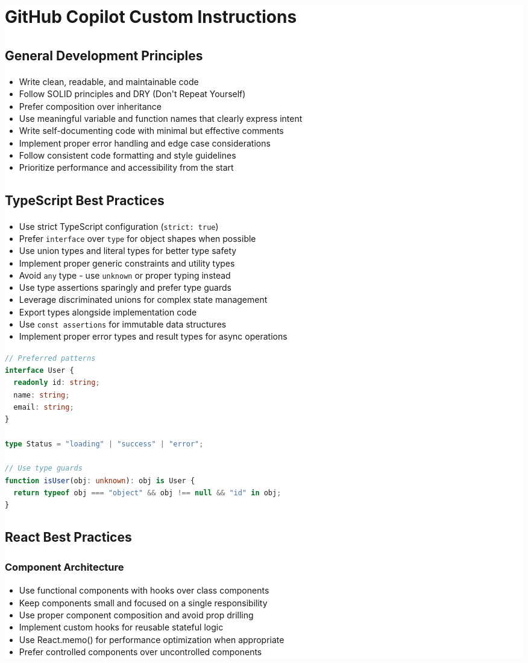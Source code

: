 # GitHub Copilot Custom Instructions

## General Development Principles

- Write clean, readable, and maintainable code
- Follow SOLID principles and DRY (Don't Repeat Yourself)
- Prefer composition over inheritance
- Use meaningful variable and function names that clearly express intent
- Write self-documenting code with minimal but effective comments
- Implement proper error handling and edge case considerations
- Follow consistent code formatting and style guidelines
- Prioritize performance and accessibility from the start

## TypeScript Best Practices

- Use strict TypeScript configuration (`strict: true`)
- Prefer `interface` over `type` for object shapes when possible
- Use union types and literal types for better type safety
- Implement proper generic constraints and utility types
- Avoid `any` type - use `unknown` or proper typing instead
- Use type assertions sparingly and prefer type guards
- Leverage discriminated unions for complex state management
- Export types alongside implementation code
- Use `const assertions` for immutable data structures
- Implement proper error types and result types for async operations

```typescript
// Preferred patterns
interface User {
  readonly id: string;
  name: string;
  email: string;
}

type Status = "loading" | "success" | "error";

// Use type guards
function isUser(obj: unknown): obj is User {
  return typeof obj === "object" && obj !== null && "id" in obj;
}
```

## React Best Practices

### Component Architecture

- Use functional components with hooks over class components
- Keep components small and focused on a single responsibility
- Use proper component composition and avoid prop drilling
- Implement custom hooks for reusable stateful logic
- Use React.memo() for performance optimization when appropriate
- Prefer controlled components over uncontrolled components
